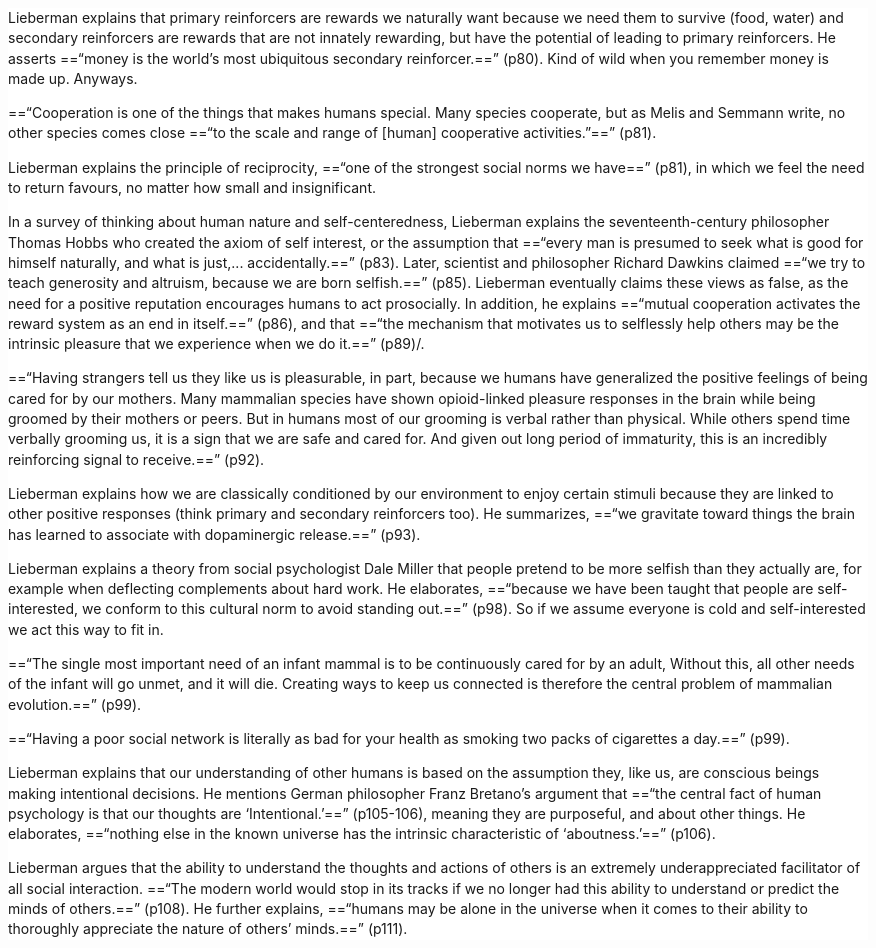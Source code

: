 Lieberman explains that primary reinforcers are rewards we naturally want because we need them to survive (food, water) and secondary reinforcers are rewards that are not innately rewarding, but have the potential of leading to primary reinforcers. He asserts ==“money is the world’s most ubiquitous secondary reinforcer.==” (p80). Kind of wild when you remember money is made up. Anyways.

==“Cooperation is one of the things that makes humans special. Many species cooperate, but as Melis and Semmann write, no other species comes close ==“to the scale and range of [human] cooperative activities.”==” (p81).
 
Lieberman explains the principle of reciprocity, ==“one of the strongest social norms we have==” (p81), in which we feel the need to return favours, no matter how small and insignificant.

In a survey of thinking about human nature and self-centeredness, Lieberman explains the seventeenth-century philosopher Thomas Hobbs who created the axiom of self interest, or the assumption that ==“every man is presumed to seek what is good for himself naturally, and what is just,... accidentally.==” (p83). Later, scientist and philosopher Richard Dawkins claimed ==“we try to teach generosity and altruism, because we are born selfish.==” (p85). Lieberman eventually claims these views as false, as the need for a positive reputation encourages humans to act prosocially. In addition, he explains ==“mutual cooperation activates the reward system as an end in itself.==” (p86), and that ==“the mechanism that motivates us to selflessly help others may be the intrinsic pleasure that we experience when we do it.==” (p89)/.

==“Having strangers tell us they like us is pleasurable, in part, because we humans have generalized the positive feelings of being cared for by our mothers. Many mammalian species have shown opioid-linked pleasure responses in the brain while being groomed by their mothers or peers. But in humans most of our grooming is verbal rather than physical. While others spend time verbally grooming us, it is a sign that we are safe and cared for. And given out long period of immaturity, this is an incredibly reinforcing signal to receive.==” (p92). 

Lieberman explains how we are classically conditioned by our environment to enjoy certain stimuli because they are linked to other positive responses (think primary and secondary reinforcers too). He summarizes, ==“we gravitate toward things the brain has learned to associate with dopaminergic release.==” (p93). 

Lieberman explains a theory from social psychologist Dale Miller that people pretend to be more selfish than they actually are, for example when deflecting complements about hard work. He elaborates, ==“because we have been taught that people are self-interested, we conform to this cultural norm to avoid standing out.==” (p98). So if we assume everyone is cold and self-interested we act this way to fit in. 

==“The single most important need of an infant mammal is to be continuously cared for by an adult, Without this, all other needs of the infant will go unmet, and it will die. Creating ways to keep us connected is therefore the central problem of mammalian evolution.==” (p99).

==“Having a poor social network is literally as bad for your health as smoking two packs of cigarettes a day.==” (p99). 

Lieberman explains that our understanding of other humans is based on the assumption they, like us, are conscious beings making intentional decisions. He mentions German philosopher Franz Bretano’s argument that ==“the central fact of human psychology is that our thoughts are ‘Intentional.’==” (p105-106), meaning they are purposeful, and about other things. He elaborates, ==“nothing else in the known universe has the intrinsic characteristic of ‘aboutness.’==” (p106). 

Lieberman argues that the ability to understand the thoughts and actions of others is an extremely underappreciated facilitator of all social interaction. ==“The modern world would stop in its tracks if we no longer had this ability to understand or predict the minds of others.==” (p108). He further explains, ==“humans may be alone in the universe when it comes to their ability to thoroughly appreciate the nature of others’ minds.==” (p111).
